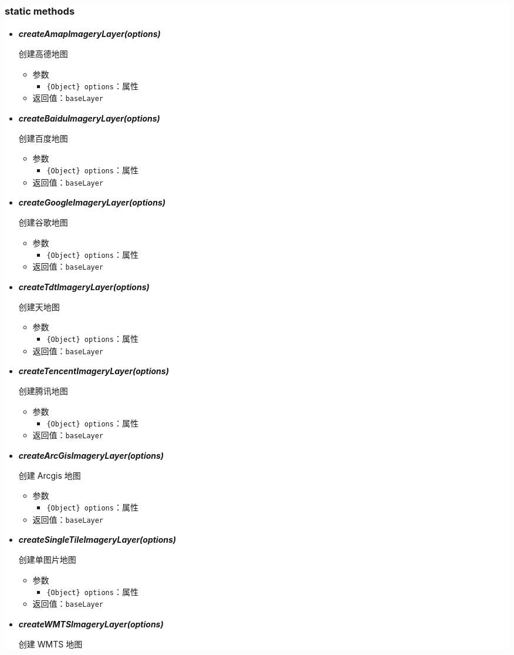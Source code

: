 ### static methods

- **_createAmapImageryLayer(options)_**

  创建高德地图

  - 参数
    - `{Object} options`：属性
  - 返回值：`baseLayer`

- **_createBaiduImageryLayer(options)_**

  创建百度地图

  - 参数
    - `{Object} options`：属性
  - 返回值：`baseLayer`

- **_createGoogleImageryLayer(options)_**

  创建谷歌地图

  - 参数
    - `{Object} options`：属性
  - 返回值：`baseLayer`

- **_createTdtImageryLayer(options)_**

  创建天地图

  - 参数
    - `{Object} options`：属性
  - 返回值：`baseLayer`

- **_createTencentImageryLayer(options)_**

  创建腾讯地图

  - 参数
    - `{Object} options`：属性
  - 返回值：`baseLayer`

- **_createArcGisImageryLayer(options)_**

  创建 Arcgis 地图

  - 参数
    - `{Object} options`：属性
  - 返回值：`baseLayer`

- **_createSingleTileImageryLayer(options)_**

  创建单图片地图

  - 参数
    - `{Object} options`：属性
  - 返回值：`baseLayer`

- **_createWMTSImageryLayer(options)_**

  创建 WMTS 地图
